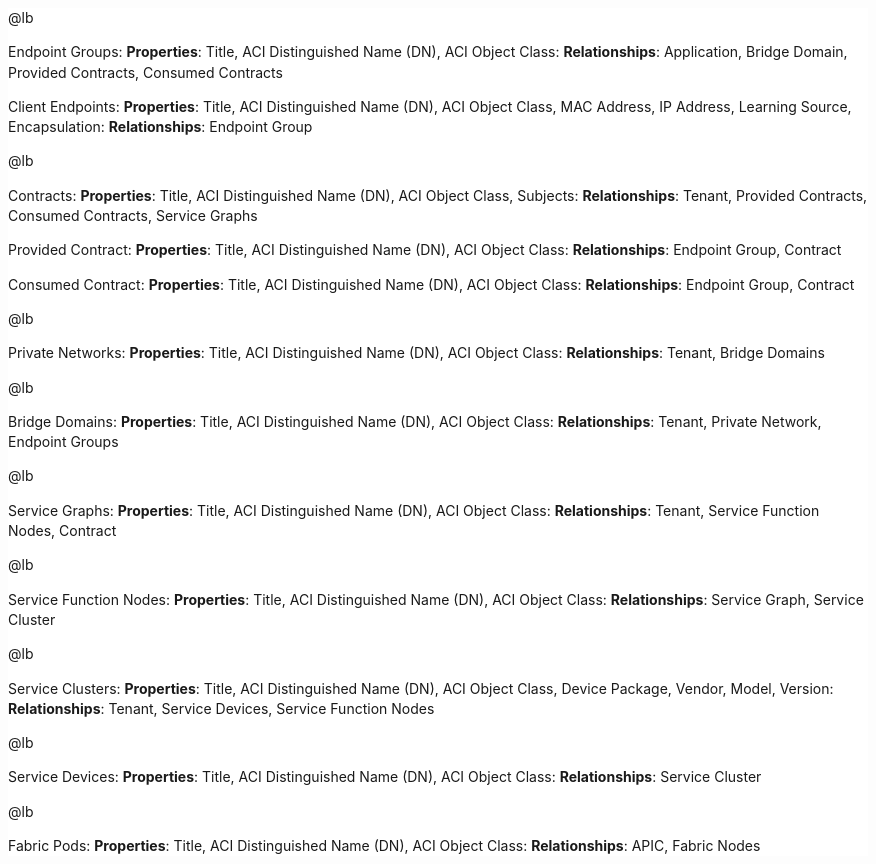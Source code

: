 @lb[](img/zenpack-ciscoapic_endpoint_groups.png)

Endpoint Groups:   **Properties**: Title, ACI Distinguished Name (DN), ACI Object Class:   **Relationships**: Application, Bridge Domain, Provided Contracts,
    Consumed Contracts



Client Endpoints:   **Properties**: Title, ACI Distinguished Name (DN), ACI Object
    Class, MAC Address, IP Address, Learning Source, Encapsulation:   **Relationships**: Endpoint Group

@lb[](img/zenpack-ciscoapic_contracts.png)

Contracts:   **Properties**: Title, ACI Distinguished Name (DN), ACI Object
    Class, Subjects:   **Relationships**: Tenant, Provided Contracts, Consumed Contracts,
    Service Graphs



Provided Contract:   **Properties**: Title, ACI Distinguished Name (DN), ACI Object Class:   **Relationships**: Endpoint Group, Contract



Consumed Contract:   **Properties**: Title, ACI Distinguished Name (DN), ACI Object Class:   **Relationships**: Endpoint Group, Contract

@lb[](img/zenpack-ciscoapic_private_networks.png)

Private Networks:   **Properties**: Title, ACI Distinguished Name (DN), ACI Object Class:   **Relationships**: Tenant, Bridge Domains

@lb[](img/zenpack-ciscoapic_bridge_domains.png)

Bridge Domains:   **Properties**: Title, ACI Distinguished Name (DN), ACI Object Class:   **Relationships**: Tenant, Private Network, Endpoint Groups

@lb[](img/zenpack-ciscoapic_service_graphs.png)

Service Graphs:   **Properties**: Title, ACI Distinguished Name (DN), ACI Object Class:   **Relationships**: Tenant, Service Function Nodes, Contract

@lb[](img/zenpack-ciscoapic_service_function_nodes.png)

Service Function Nodes:   **Properties**: Title, ACI Distinguished Name (DN), ACI Object Class:   **Relationships**: Service Graph, Service Cluster

@lb[](img/zenpack-ciscoapic_service_clusters.png)

Service Clusters:   **Properties**: Title, ACI Distinguished Name (DN), ACI Object
    Class, Device Package, Vendor, Model, Version:   **Relationships**: Tenant, Service Devices, Service Function Nodes

@lb[](img/zenpack-ciscoapic_service_devices.png)

Service Devices:   **Properties**: Title, ACI Distinguished Name (DN), ACI Object Class:   **Relationships**: Service Cluster

@lb[](img/zenpack-ciscoapic_fabric_pods.png)

Fabric Pods:   **Properties**: Title, ACI Distinguished Name (DN), ACI Object Class:   **Relationships**: APIC, Fabric Nodes
